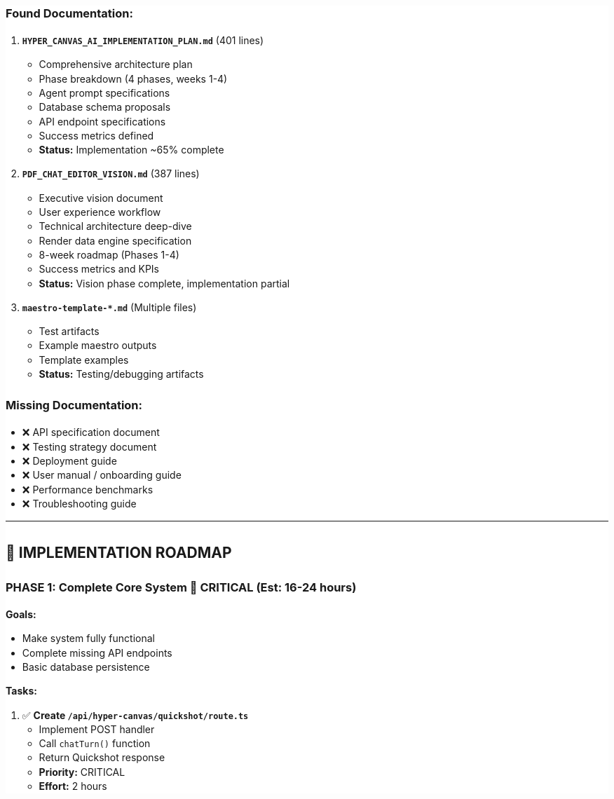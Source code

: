 ### **Found Documentation:**

1. **`HYPER_CANVAS_AI_IMPLEMENTATION_PLAN.md`** (401 lines)
   - Comprehensive architecture plan
   - Phase breakdown (4 phases, weeks 1-4)
   - Agent prompt specifications
   - Database schema proposals
   - API endpoint specifications
   - Success metrics defined
   - **Status:** Implementation ~65% complete

2. **`PDF_CHAT_EDITOR_VISION.md`** (387 lines)
   - Executive vision document
   - User experience workflow
   - Technical architecture deep-dive
   - Render data engine specification
   - 8-week roadmap (Phases 1-4)
   - Success metrics and KPIs
   - **Status:** Vision phase complete, implementation partial

3. **`maestro-template-*.md`** (Multiple files)
   - Test artifacts
   - Example maestro outputs
   - Template examples
   - **Status:** Testing/debugging artifacts

### **Missing Documentation:**
- ❌ API specification document
- ❌ Testing strategy document
- ❌ Deployment guide
- ❌ User manual / onboarding guide
- ❌ Performance benchmarks
- ❌ Troubleshooting guide

---

## 🎯 **IMPLEMENTATION ROADMAP**

### **PHASE 1: Complete Core System** 🔴 **CRITICAL** (Est: 16-24 hours)

**Goals:**
- Make system fully functional
- Complete missing API endpoints
- Basic database persistence

**Tasks:**
1. ✅ **Create `/api/hyper-canvas/quickshot/route.ts`**
   - Implement POST handler
   - Call `chatTurn()` function
   - Return Quickshot response
   - **Priority:** CRITICAL
   - **Effort:** 2 hours
